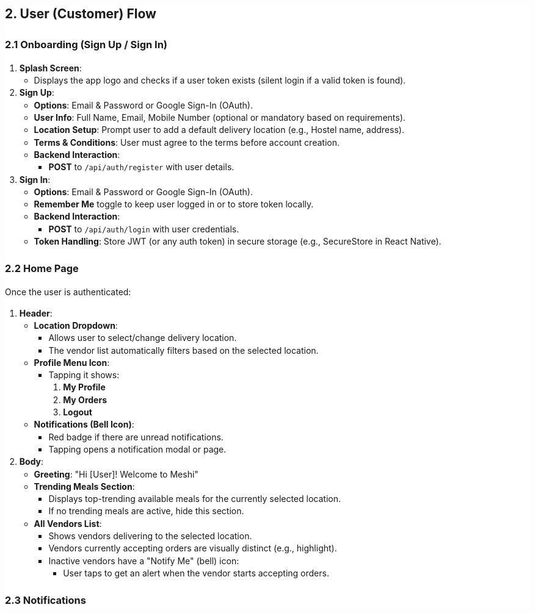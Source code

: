 
## 2. User (Customer) Flow

### 2.1 Onboarding (Sign Up / Sign In)

1. **Splash Screen**: 
   - Displays the app logo and checks if a user token exists (silent login if a valid token is found).
2. **Sign Up**:
   - **Options**: Email & Password or Google Sign-In (OAuth).
   - **User Info**: Full Name, Email, Mobile Number (optional or mandatory based on requirements).
   - **Location Setup**: Prompt user to add a default delivery location (e.g., Hostel name, address).
   - **Terms & Conditions**: User must agree to the terms before account creation.
   - **Backend Interaction**:
     - **POST** to `/api/auth/register` with user details.
3. **Sign In**:
   - **Options**: Email & Password or Google Sign-In (OAuth).
   - **Remember Me** toggle to keep user logged in or to store token locally.
   - **Backend Interaction**:
     - **POST** to `/api/auth/login` with user credentials.
   - **Token Handling**: Store JWT (or any auth token) in secure storage (e.g., SecureStore in React Native). 

### 2.2 Home Page

Once the user is authenticated:

1. **Header**:
   - **Location Dropdown**:
     - Allows user to select/change delivery location.
     - The vendor list automatically filters based on the selected location.
   - **Profile Menu Icon**:
     - Tapping it shows:
       1. **My Profile**
       2. **My Orders**
       3. **Logout**
   - **Notifications (Bell Icon)**:
     - Red badge if there are unread notifications.
     - Tapping opens a notification modal or page.
2. **Body**:
   - **Greeting**: "Hi [User]! Welcome to Meshi"
   - **Trending Meals Section**:
     - Displays top-trending available meals for the currently selected location.
     - If no trending meals are active, hide this section.
   - **All Vendors List**:
     - Shows vendors delivering to the selected location.
     - Vendors currently accepting orders are visually distinct (e.g., highlight).
     - Inactive vendors have a "Notify Me" (bell) icon:
       - User taps to get an alert when the vendor starts accepting orders.

### 2.3 Notifications
